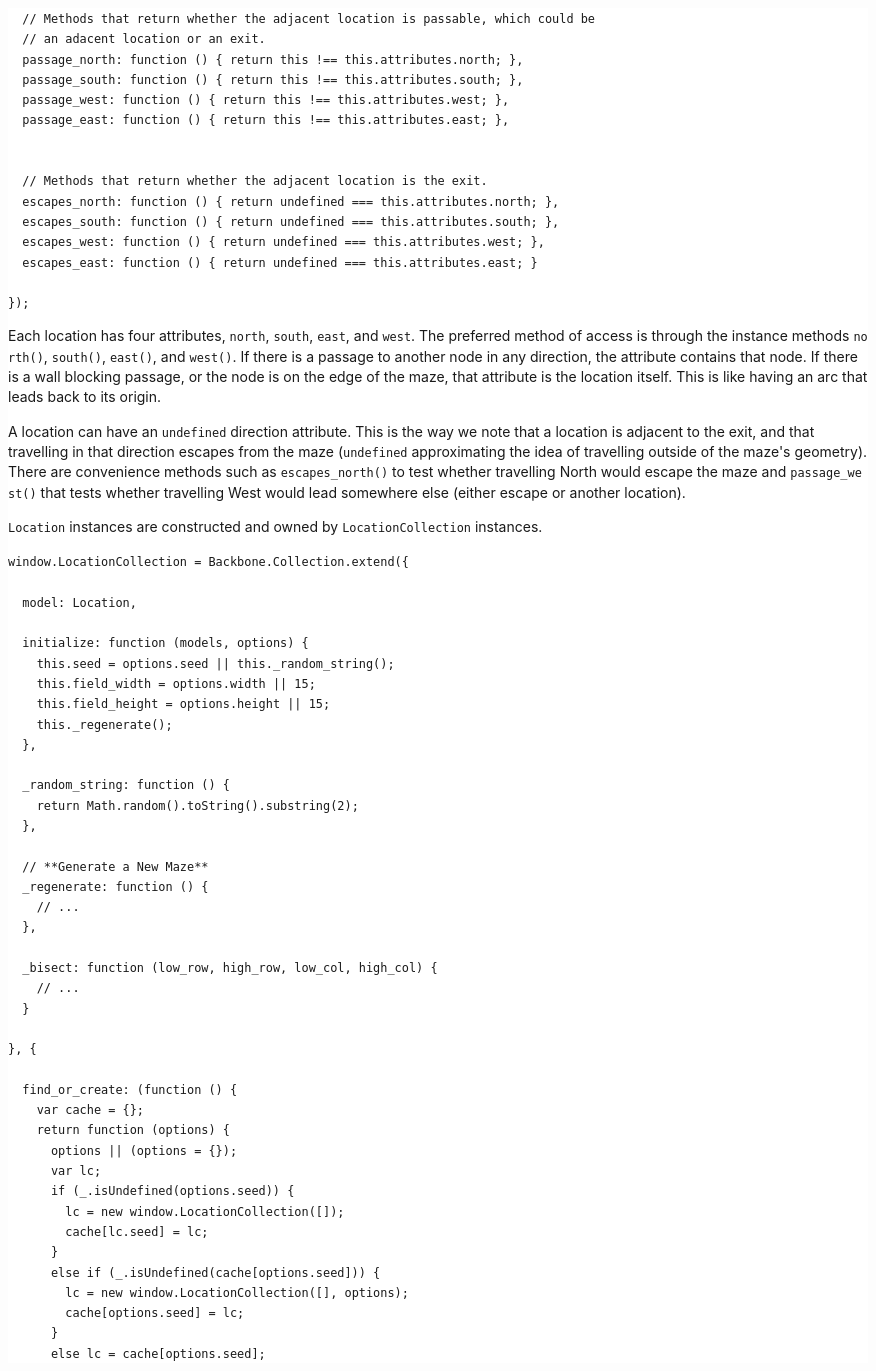       // Methods that return whether the adjacent location is passable, which could be
      // an adacent location or an exit.
      passage_north: function () { return this !== this.attributes.north; },
      passage_south: function () { return this !== this.attributes.south; },
      passage_west: function () { return this !== this.attributes.west; },
      passage_east: function () { return this !== this.attributes.east; },
  
  
      // Methods that return whether the adjacent location is the exit.
      escapes_north: function () { return undefined === this.attributes.north; },
      escapes_south: function () { return undefined === this.attributes.south; },
      escapes_west: function () { return undefined === this.attributes.west; },
      escapes_east: function () { return undefined === this.attributes.east; }
  
    });

Each location has four attributes, `north`, `south`, `east`, and `west`. The preferred method of access is through the instance methods `north()`, `south()`, `east()`, and `west()`. If there is a passage to another node in any direction, the attribute contains that node. If there is a wall blocking passage, or the node is on the edge of the maze, that attribute is the location itself. This is like having an arc that leads back to its origin.

A location can have an `undefined` direction attribute. This is the way we note that a location is adjacent to the exit, and that travelling in that direction escapes from the maze (`undefined` approximating the idea of travelling outside of the maze's geometry). There are convenience methods such as `escapes_north()` to test whether travelling North would escape the maze and `passage_west()` that tests whether travelling West would lead somewhere else (either escape or another location).

`Location` instances are constructed and owned by `LocationCollection` instances.

    window.LocationCollection = Backbone.Collection.extend({
  
      model: Location,
  
      initialize: function (models, options) {
        this.seed = options.seed || this._random_string();
        this.field_width = options.width || 15;
        this.field_height = options.height || 15;
        this._regenerate();
      },
  
      _random_string: function () {
        return Math.random().toString().substring(2);
      },
  
      // **Generate a New Maze**
      _regenerate: function () {
        // ...
      },
  
      _bisect: function (low_row, high_row, low_col, high_col) {
        // ...
      }
  
    }, {

      find_or_create: (function () {
        var cache = {};
        return function (options) {
          options || (options = {});
          var lc;
          if (_.isUndefined(options.seed)) {
            lc = new window.LocationCollection([]);
            cache[lc.seed] = lc;
          }
          else if (_.isUndefined(cache[options.seed])) {
            lc = new window.LocationCollection([], options);
            cache[options.seed] = lc;
          }
          else lc = cache[options.seed];

[bc]: http://documentcloud.github.com/backbone/#Controller "Backbone.Controller"
[bcc]: http://documentcloud.github.com/backbone/#Collection "Backbone.Collection"
[bm]: http://documentcloud.github.com/backbone/#Model "Backbone.Model"
[bv]: http://documentcloud.github.com/backbone/#View "Backbone.View"
[haml-lang]: http://haml-lang.com/
[a]: http://www.digitalhumanities.org/dhq/vol/001/2/000009/000009.html
[f]: https://github.com/unspace/faux
[play]: http://unspace.github.com/misadventure/
[r]: http://weblog.jamisbuck.org/2011/1/12/maze-generation-recursive-division-algorithm
[j]: http://weblog.jamisbuck.org/
[rb]: http://reginald.braythwayt.com
[source]: http://github.com/unspace/misadventure
[docco]: https://github.com/raganwald/homoiconic/blob/master/2010/11/docco.md "A new way to think about programs"
[cjs]: http://unspace.github.com/misadventure/docs/controller.html
[mjs]: http://unspace.github.com/misadventure/docs/models.html
[vjs]: http://unspace.github.com/misadventure/docs/views.html
[s]: http://yayinternets.com/
[ui]: http://unspace.ca
[b]: http://documentcloud.github.com/backbone/
[wake]: http://unspace.github.com/misadventure/#/wake
[l1]: http://unspace.github.com/misadventure/#/42492610216140747/7624672284554068
[l2]: http://unspace.github.com/misadventure/#/42492610216140747/5682321739861935
[l3]: http://unspace.github.com/misadventure/#/42492610216140747/3916709493533819
[bed]: http://unspace.github.com/misadventure/#/42492610216140747/bed
[pi]: http://github.com/raganwald/homoiconic/tree/master/2011/01/misadventure_part_i.md#readme
[pii]: http://github.com/raganwald/homoiconic/tree/master/2011/01/misadventure_part_ii.md#readme
[sr]: http://davidbau.com/archives/2010/01/30/random_seeds_coded_hints_and_quintillions.html "Random Seeds, Coded Hints, and Quintillions"
[idem]: https://secure.wikimedia.org/wikipedia/en/wiki/Idempotence
